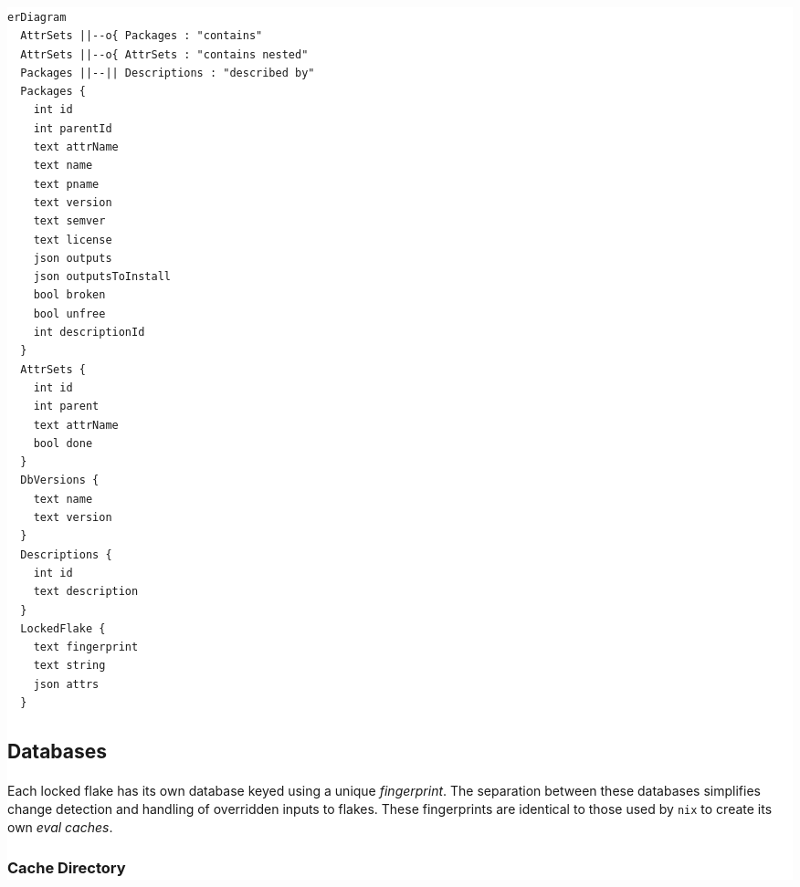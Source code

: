 ```mermaid
erDiagram
  AttrSets ||--o{ Packages : "contains"
  AttrSets ||--o{ AttrSets : "contains nested"
  Packages ||--|| Descriptions : "described by"
  Packages {
    int id
    int parentId
    text attrName
    text name
    text pname
    text version
    text semver
    text license
    json outputs
    json outputsToInstall
    bool broken
    bool unfree
    int descriptionId
  }
  AttrSets {
    int id
    int parent
    text attrName
    bool done
  }
  DbVersions {
    text name
    text version
  }
  Descriptions {
    int id
    text description
  }
  LockedFlake {
    text fingerprint
    text string
    json attrs
  }
```


## Databases

Each locked flake has its own database keyed using a unique _fingerprint_.
The separation between these databases simplifies change detection and handling
of overridden inputs to flakes.
These fingerprints are identical to those used by `nix` to create its own
_eval caches_.


### Cache Directory
